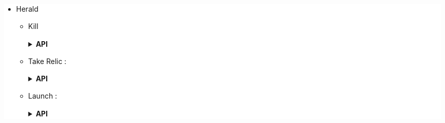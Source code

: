 - Herald
  - Kill
    <details>
    <summary><b>API</b></summary>

    ```diff
    - Live Events API :
    OnNeutralMinionKill (default)
    OnKill
    ```
	<details>
	<summary><b>Example value</b></summary>

	```json
	{
	  "eventname": "OnNeutralMinionKill",
	  "other": "SRU_RiftHerald17.1.1",
	  "otherTeam": "Neutral",
	  "source": "Sky csc",
	  "sourceID": "1",
	  "sourceTeam": "Order"
    }
	```
	</detail></detail>
    	
  - Take Relic :
    <details>
    <summary><b>API</b></summary>

    ```diff
    - Live Events API :
    OnMinionKill (default)	
	OnKill
	```
	<details>
    <summary><b>Example value</b></summary>

	```json
    {
	  "eventname": "OnMinionKill",
	  "other": "Rift Herald Relic",
	  "otherTeam": "Order",
	  "source": "SRU_RiftHerald17.1.1",
	  "sourceTeam": "Neutral"
    }
	```
	</detail></detail>	
  - Launch :
    <details>
    <summary><b>API</b></summary>

	```diff
    - Live Events API :	
	OnSummonRiftHerald (default)	
    ```
	<details>
    <summary><b>Example value</b></summary>
